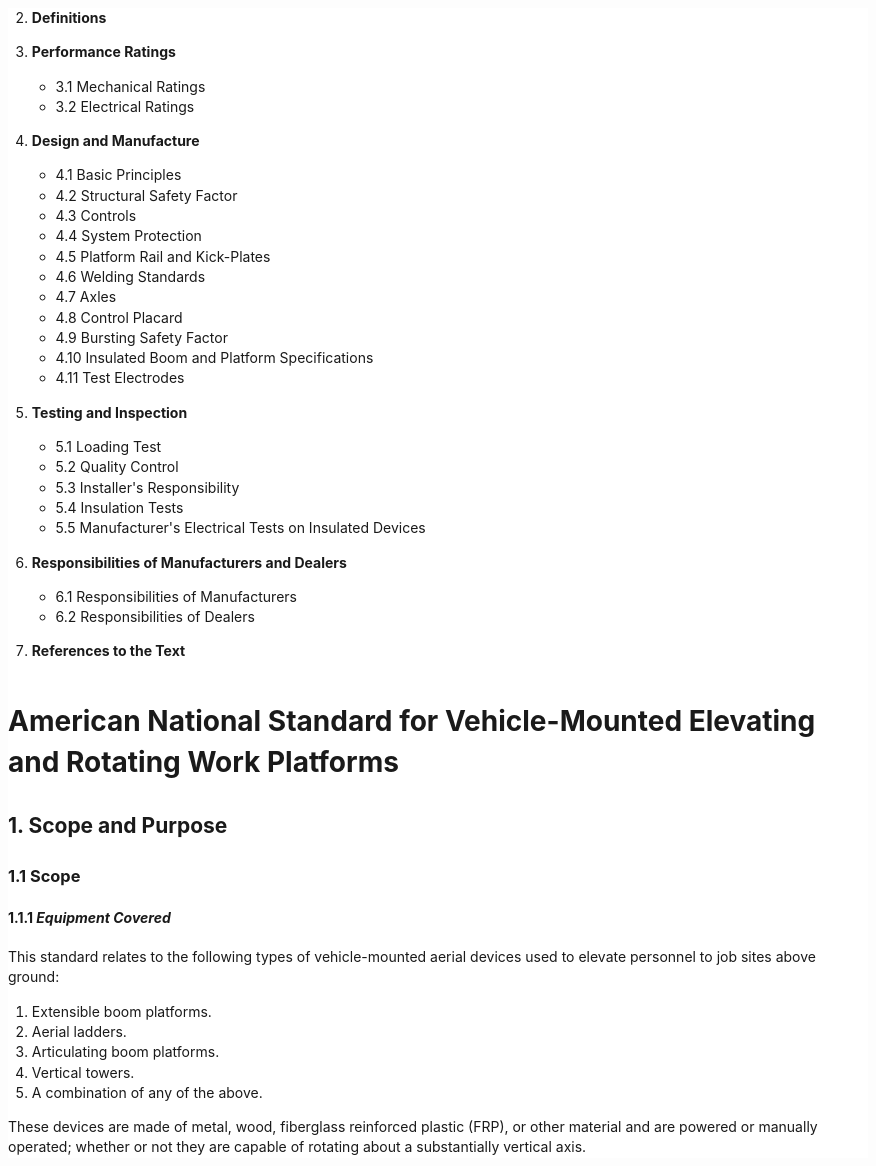 2. **Definitions**

3. **Performance Ratings**
   - 3.1 Mechanical Ratings
   - 3.2 Electrical Ratings

4. **Design and Manufacture**
   - 4.1 Basic Principles
   - 4.2 Structural Safety Factor
   - 4.3 Controls
   - 4.4 System Protection
   - 4.5 Platform Rail and Kick-Plates
   - 4.6 Welding Standards
   - 4.7 Axles
   - 4.8 Control Placard
   - 4.9 Bursting Safety Factor
   - 4.10 Insulated Boom and Platform Specifications
   - 4.11 Test Electrodes

5. **Testing and Inspection**
   - 5.1 Loading Test
   - 5.2 Quality Control
   - 5.3 Installer's Responsibility
   - 5.4 Insulation Tests
   - 5.5 Manufacturer's Electrical Tests on Insulated Devices

6. **Responsibilities of Manufacturers and Dealers**
   - 6.1 Responsibilities of Manufacturers
   - 6.2 Responsibilities of Dealers

7. **References to the Text**

# American National Standard for Vehicle-Mounted Elevating and Rotating Work Platforms

## 1. Scope and Purpose

### 1.1 Scope

#### 1.1.1 *Equipment Covered*

This standard relates to the following types of vehicle-mounted aerial devices used to elevate personnel to job sites above ground:

1. Extensible boom platforms.
2. Aerial ladders.
3. Articulating boom platforms.
4. Vertical towers.
5. A combination of any of the above.

These devices are made of metal, wood, fiberglass reinforced plastic (FRP), or other material and are powered or manually operated; whether or not they are capable of rotating about a substantially vertical axis.
